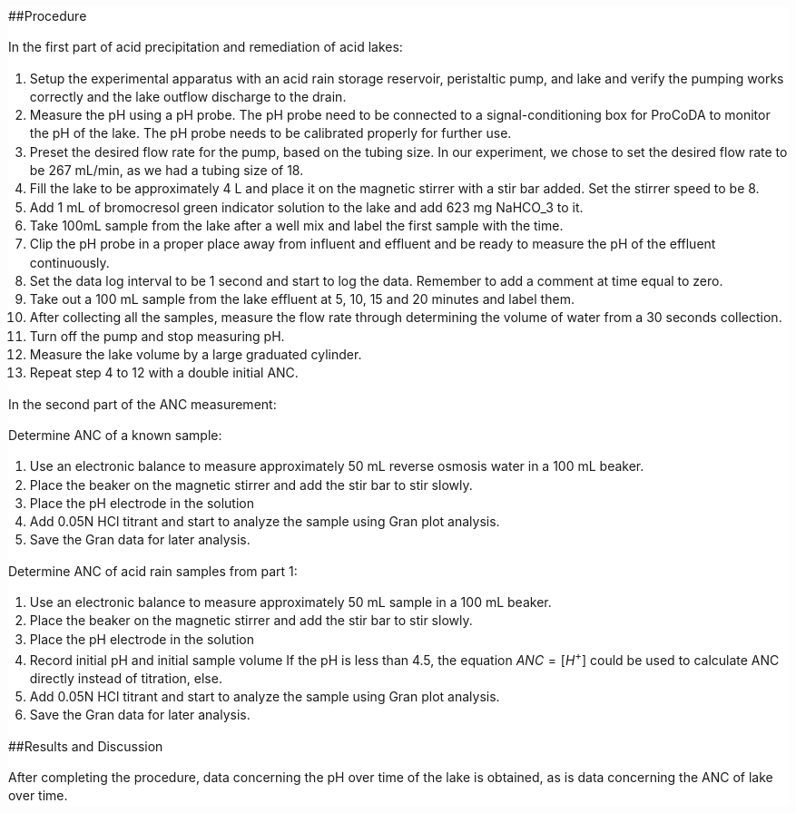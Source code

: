   ##Procedure

In the first part of acid precipitation and remediation of acid lakes:
1) Setup the experimental apparatus with an acid rain storage reservoir, peristaltic pump, and lake and verify the pumping works correctly and the lake outflow discharge to the drain.
2) Measure the pH using a pH probe. The pH probe need to be connected to a signal-conditioning box for ProCoDA to monitor the pH of the lake. The pH probe needs to be calibrated properly for further use.
3) Preset the desired flow rate for the pump, based on the tubing size. In our experiment, we chose to set the desired flow rate to be 267 mL/min, as we had a tubing size of 18.
4) Fill the lake to be approximately 4 L and place it on the magnetic stirrer with a stir bar added. Set the stirrer speed to be 8.
5) Add 1 mL of bromocresol green indicator solution to the lake and add 623 mg NaHCO_3 to it.
6) Take 100mL sample from the lake after a well mix and label the first sample with the time.
7) Clip the pH probe in a proper place away from influent and effluent and be ready to measure the pH of the effluent continuously.
8) Set the data log interval to be 1 second and start to log the data. Remember to add a comment at time equal to zero.
9) Take out a 100 mL sample from the lake effluent at 5, 10, 15 and 20 minutes and label them.
10) After collecting all the samples, measure the flow rate through determining the volume of water from a 30 seconds collection.
11) Turn off the pump and stop measuring pH.
12) Measure the lake volume by a large graduated cylinder.
13) Repeat step 4 to 12 with a double initial ANC.

In the second part of the ANC measurement:

Determine ANC of a known sample:
1) Use an electronic balance to measure approximately 50 mL reverse osmosis water in a 100 mL beaker.
2) Place the beaker on the magnetic stirrer and add the stir bar to stir slowly.
3) Place the pH electrode in the solution
4) Add 0.05N HCl titrant and start to analyze the sample using Gran plot analysis.
5) Save the Gran data for later analysis.

Determine ANC of acid rain samples from part 1:

1) Use an electronic balance to measure approximately 50 mL sample  in a 100 mL beaker.
2) Place the beaker on the magnetic stirrer and add the stir bar to stir slowly.
3) Place the pH electrode in the solution
4) Record initial pH and initial sample volume
 If the pH is less than 4.5, the equation $ANC=[H^+]$ could be used to calculate ANC directly instead of titration, else.
5) Add 0.05N HCl titrant and start to analyze the sample using Gran plot analysis.
6) Save the Gran data for later analysis.

##Results and Discussion

After completing the procedure, data concerning the pH over time of the lake is obtained, as
is data concerning the ANC of lake over time.

<div style = "text-align:center">
